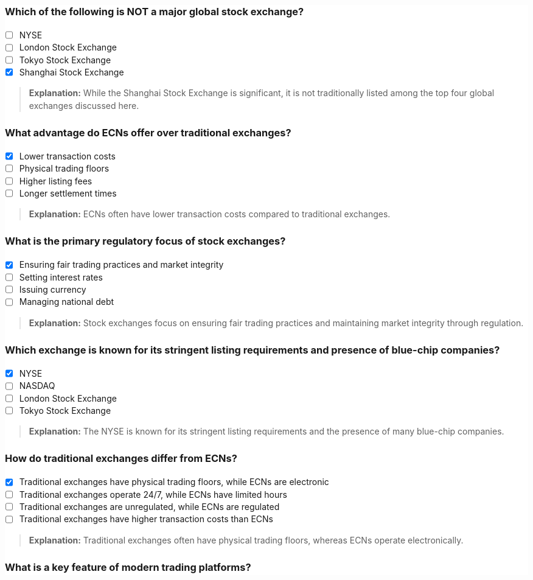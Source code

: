 ### Which of the following is NOT a major global stock exchange?

- [ ] NYSE
- [ ] London Stock Exchange
- [ ] Tokyo Stock Exchange
- [x] Shanghai Stock Exchange

> **Explanation:** While the Shanghai Stock Exchange is significant, it is not traditionally listed among the top four global exchanges discussed here.

### What advantage do ECNs offer over traditional exchanges?

- [x] Lower transaction costs
- [ ] Physical trading floors
- [ ] Higher listing fees
- [ ] Longer settlement times

> **Explanation:** ECNs often have lower transaction costs compared to traditional exchanges.

### What is the primary regulatory focus of stock exchanges?

- [x] Ensuring fair trading practices and market integrity
- [ ] Setting interest rates
- [ ] Issuing currency
- [ ] Managing national debt

> **Explanation:** Stock exchanges focus on ensuring fair trading practices and maintaining market integrity through regulation.

### Which exchange is known for its stringent listing requirements and presence of blue-chip companies?

- [x] NYSE
- [ ] NASDAQ
- [ ] London Stock Exchange
- [ ] Tokyo Stock Exchange

> **Explanation:** The NYSE is known for its stringent listing requirements and the presence of many blue-chip companies.

### How do traditional exchanges differ from ECNs?

- [x] Traditional exchanges have physical trading floors, while ECNs are electronic
- [ ] Traditional exchanges operate 24/7, while ECNs have limited hours
- [ ] Traditional exchanges are unregulated, while ECNs are regulated
- [ ] Traditional exchanges have higher transaction costs than ECNs

> **Explanation:** Traditional exchanges often have physical trading floors, whereas ECNs operate electronically.

### What is a key feature of modern trading platforms?

